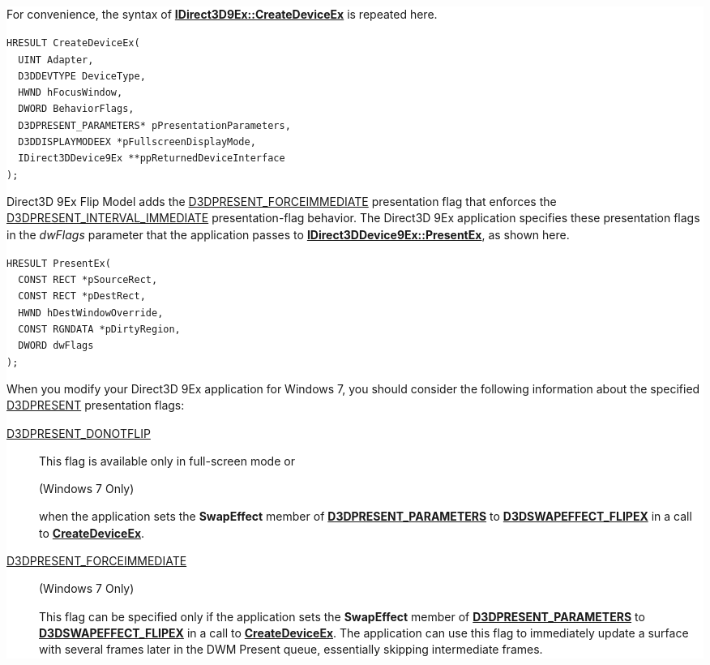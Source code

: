 For convenience, the syntax of [**IDirect3D9Ex::CreateDeviceEx**](/windows/desktop/api/d3d9/nf-d3d9-idirect3d9ex-createdeviceex) is repeated here.

``` syntax
HRESULT CreateDeviceEx(
  UINT Adapter,
  D3DDEVTYPE DeviceType,
  HWND hFocusWindow,
  DWORD BehaviorFlags,
  D3DPRESENT_PARAMETERS* pPresentationParameters,
  D3DDISPLAYMODEEX *pFullscreenDisplayMode,
  IDirect3DDevice9Ex **ppReturnedDeviceInterface
);
```

Direct3D 9Ex Flip Model adds the [D3DPRESENT\_FORCEIMMEDIATE](/windows/desktop/direct3d9/d3dpresent) presentation flag that enforces the [D3DPRESENT\_INTERVAL\_IMMEDIATE](/windows/desktop/direct3d9/d3dpresent) presentation-flag behavior. The Direct3D 9Ex application specifies these presentation flags in the *dwFlags* parameter that the application passes to [**IDirect3DDevice9Ex::PresentEx**](/windows/desktop/api/d3d9/nf-d3d9-idirect3ddevice9ex-presentex), as shown here.

``` syntax
HRESULT PresentEx(
  CONST RECT *pSourceRect,
  CONST RECT *pDestRect,
  HWND hDestWindowOverride,
  CONST RGNDATA *pDirtyRegion,
  DWORD dwFlags
);
```

When you modify your Direct3D 9Ex application for Windows 7, you should consider the following information about the specified [D3DPRESENT](/windows/desktop/direct3d9/d3dpresent) presentation flags:

<dl> <dt>

[D3DPRESENT\_DONOTFLIP](/windows/desktop/direct3d9/d3dpresent)
</dt> <dd>

This flag is available only in full-screen mode or

(Windows 7 Only)

when the application sets the **SwapEffect** member of [**D3DPRESENT\_PARAMETERS**](/windows/desktop/direct3d9/d3dpresent-parameters) to [**D3DSWAPEFFECT\_FLIPEX**](/windows/desktop/direct3d9/d3dswapeffect) in a call to [**CreateDeviceEx**](/windows/desktop/api/d3d9/nf-d3d9-idirect3d9ex-createdeviceex).

</dd> <dt>

[D3DPRESENT\_FORCEIMMEDIATE](/windows/desktop/direct3d9/d3dpresent)
</dt> <dd>

(Windows 7 Only)

This flag can be specified only if the application sets the **SwapEffect** member of [**D3DPRESENT\_PARAMETERS**](/windows/desktop/direct3d9/d3dpresent-parameters) to [**D3DSWAPEFFECT\_FLIPEX**](/windows/desktop/direct3d9/d3dswapeffect) in a call to [**CreateDeviceEx**](/windows/desktop/api/d3d9/nf-d3d9-idirect3d9ex-createdeviceex). The application can use this flag to immediately update a surface with several frames later in the DWM Present queue, essentially skipping intermediate frames.
